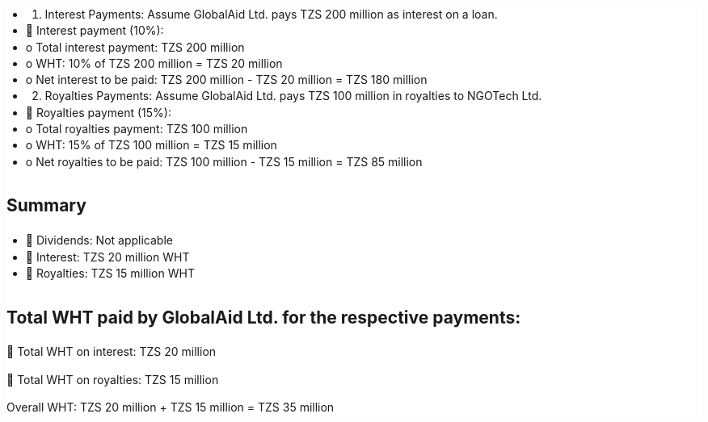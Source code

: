- 1. Interest Payments: Assume GlobalAid Ltd. pays TZS 200 million as interest on a loan.
-  Interest payment (10%):
- o Total interest payment: TZS 200 million
- o WHT: 10% of TZS 200 million = TZS 20 million
- o Net interest to be paid: TZS 200 million - TZS 20 million = TZS 180 million
- 2. Royalties Payments: Assume GlobalAid Ltd. pays TZS 100 million in royalties to NGOTech Ltd.
-  Royalties payment (15%):
- o Total royalties payment: TZS 100 million
- o WHT: 15% of TZS 100 million = TZS 15 million
- o Net royalties to be paid: TZS 100 million - TZS 15 million = TZS 85 million

## Summary

-  Dividends: Not applicable
-  Interest: TZS 20 million WHT
-  Royalties: TZS 15 million WHT

## Total WHT paid by GlobalAid Ltd. for the respective payments:

 Total WHT on interest: TZS 20 million

 Total WHT on royalties: TZS 15 million

Overall WHT: TZS 20 million + TZS 15 million = TZS 35 million